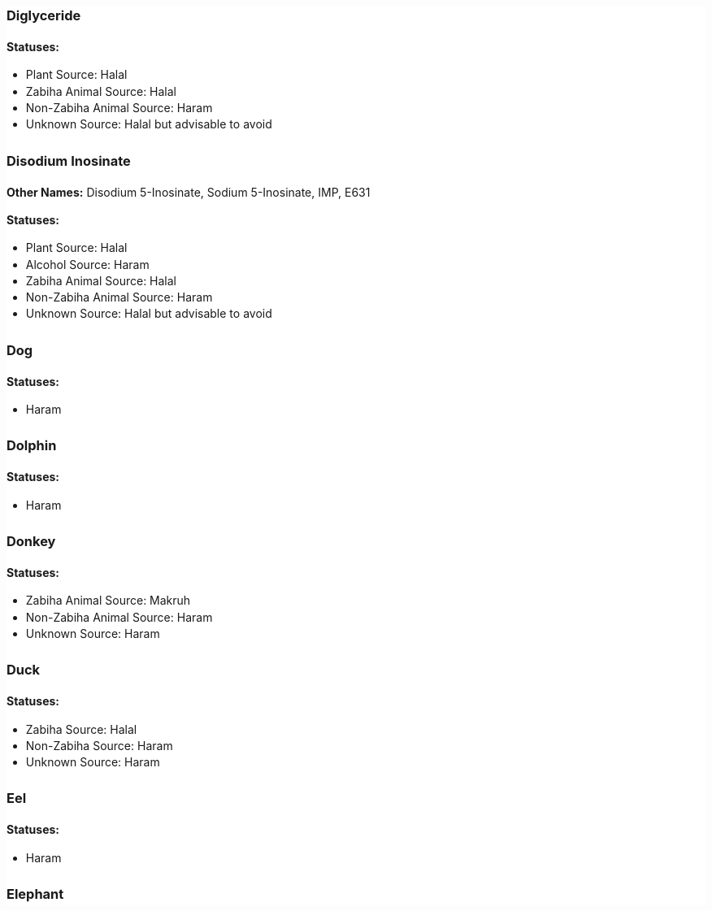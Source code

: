 ### Diglyceride

**Statuses:**

- Plant Source: Halal
- Zabiha Animal Source: Halal
- Non-Zabiha Animal Source: Haram
- Unknown Source: Halal but advisable to avoid

### Disodium Inosinate

**Other Names:** Disodium 5-Inosinate, Sodium 5-Inosinate, IMP, E631

**Statuses:**

- Plant Source: Halal
- Alcohol Source: Haram
- Zabiha Animal Source: Halal
- Non-Zabiha Animal Source: Haram
- Unknown Source: Halal but advisable to avoid

### Dog

**Statuses:**

- Haram

### Dolphin

**Statuses:**

- Haram

### Donkey

**Statuses:**

- Zabiha Animal Source: Makruh
- Non-Zabiha Animal Source: Haram
- Unknown Source: Haram

### Duck

**Statuses:**

- Zabiha Source: Halal
- Non-Zabiha Source: Haram
- Unknown Source: Haram

### Eel

**Statuses:**

- Haram

### Elephant
